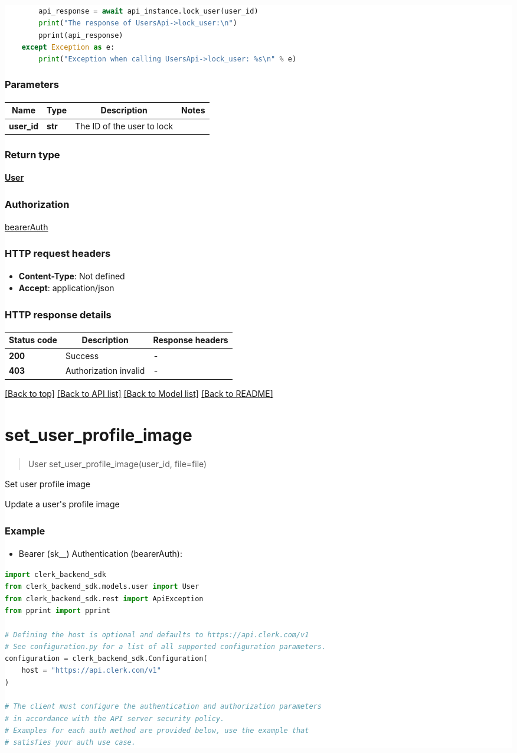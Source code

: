 ```python
        api_response = await api_instance.lock_user(user_id)
        print("The response of UsersApi->lock_user:\n")
        pprint(api_response)
    except Exception as e:
        print("Exception when calling UsersApi->lock_user: %s\n" % e)
```



### Parameters


Name | Type | Description  | Notes
------------- | ------------- | ------------- | -------------
 **user_id** | **str**| The ID of the user to lock | 

### Return type

[**User**](User.md)

### Authorization

[bearerAuth](../README.md#bearerAuth)

### HTTP request headers

 - **Content-Type**: Not defined
 - **Accept**: application/json

### HTTP response details

| Status code | Description | Response headers |
|-------------|-------------|------------------|
**200** | Success |  -  |
**403** | Authorization invalid |  -  |

[[Back to top]](#) [[Back to API list]](../README.md#documentation-for-api-endpoints) [[Back to Model list]](../README.md#documentation-for-models) [[Back to README]](../README.md)

# **set_user_profile_image**
> User set_user_profile_image(user_id, file=file)

Set user profile image

Update a user's profile image

### Example

* Bearer (sk_<environment>_<secret value>) Authentication (bearerAuth):

```python
import clerk_backend_sdk
from clerk_backend_sdk.models.user import User
from clerk_backend_sdk.rest import ApiException
from pprint import pprint

# Defining the host is optional and defaults to https://api.clerk.com/v1
# See configuration.py for a list of all supported configuration parameters.
configuration = clerk_backend_sdk.Configuration(
    host = "https://api.clerk.com/v1"
)

# The client must configure the authentication and authorization parameters
# in accordance with the API server security policy.
# Examples for each auth method are provided below, use the example that
# satisfies your auth use case.
```